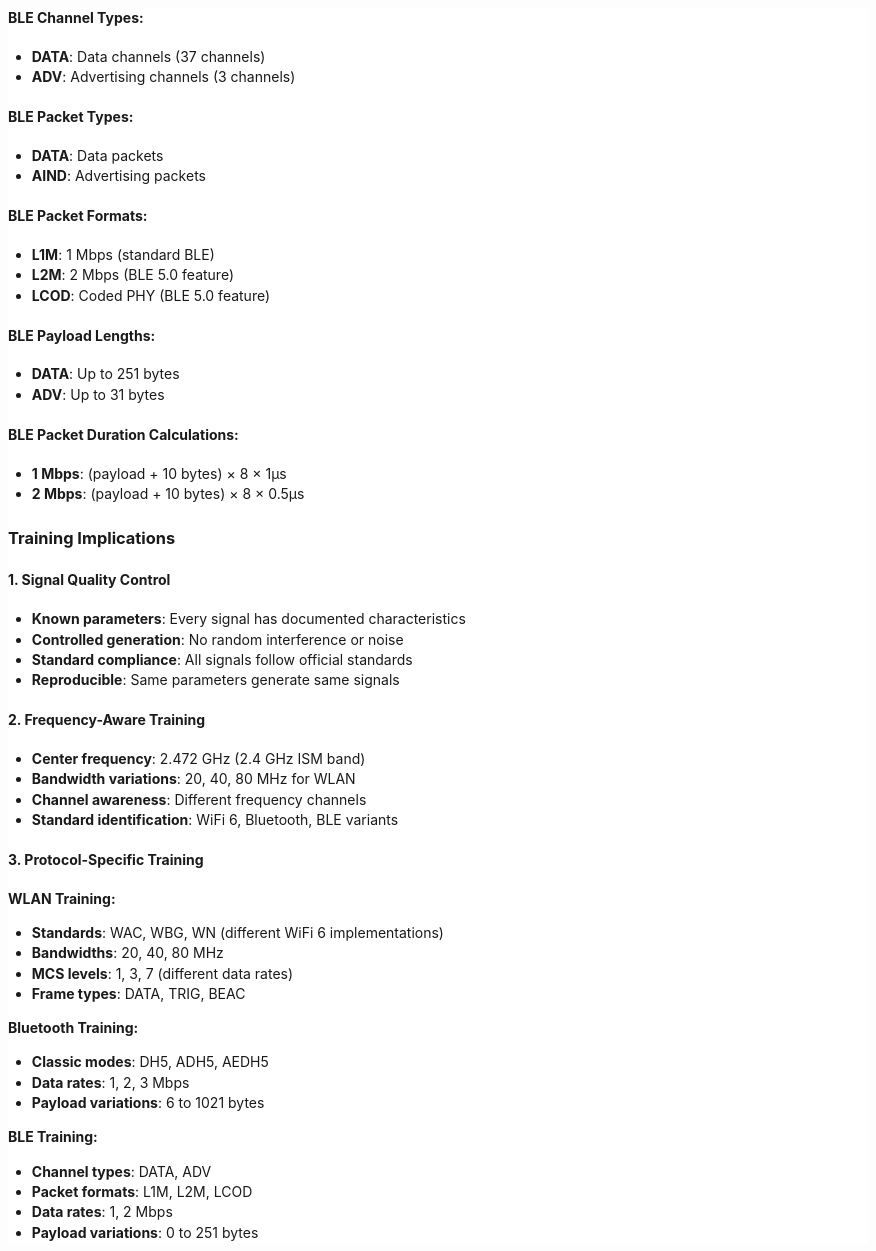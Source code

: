 #### **BLE Channel Types:**
- **DATA**: Data channels (37 channels)
- **ADV**: Advertising channels (3 channels)

#### **BLE Packet Types:**
- **DATA**: Data packets
- **AIND**: Advertising packets

#### **BLE Packet Formats:**
- **L1M**: 1 Mbps (standard BLE)
- **L2M**: 2 Mbps (BLE 5.0 feature)
- **LCOD**: Coded PHY (BLE 5.0 feature)

#### **BLE Payload Lengths:**
- **DATA**: Up to 251 bytes
- **ADV**: Up to 31 bytes

#### **BLE Packet Duration Calculations:**
- **1 Mbps**: (payload + 10 bytes) × 8 × 1μs
- **2 Mbps**: (payload + 10 bytes) × 8 × 0.5μs

### Training Implications

#### **1. Signal Quality Control**
- **Known parameters**: Every signal has documented characteristics
- **Controlled generation**: No random interference or noise
- **Standard compliance**: All signals follow official standards
- **Reproducible**: Same parameters generate same signals

#### **2. Frequency-Aware Training**
- **Center frequency**: 2.472 GHz (2.4 GHz ISM band)
- **Bandwidth variations**: 20, 40, 80 MHz for WLAN
- **Channel awareness**: Different frequency channels
- **Standard identification**: WiFi 6, Bluetooth, BLE variants

#### **3. Protocol-Specific Training**
**WLAN Training:**
- **Standards**: WAC, WBG, WN (different WiFi 6 implementations)
- **Bandwidths**: 20, 40, 80 MHz
- **MCS levels**: 1, 3, 7 (different data rates)
- **Frame types**: DATA, TRIG, BEAC

**Bluetooth Training:**
- **Classic modes**: DH5, ADH5, AEDH5
- **Data rates**: 1, 2, 3 Mbps
- **Payload variations**: 6 to 1021 bytes

**BLE Training:**
- **Channel types**: DATA, ADV
- **Packet formats**: L1M, L2M, LCOD
- **Data rates**: 1, 2 Mbps
- **Payload variations**: 0 to 251 bytes
